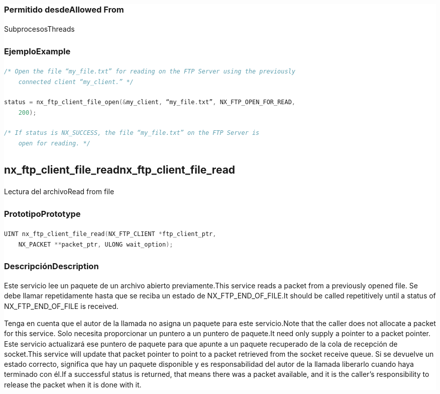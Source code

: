 ### <a name="allowed-from"></a><span data-ttu-id="353d1-397">Permitido desde</span><span class="sxs-lookup"><span data-stu-id="353d1-397">Allowed From</span></span>

<span data-ttu-id="353d1-398">Subprocesos</span><span class="sxs-lookup"><span data-stu-id="353d1-398">Threads</span></span>

### <a name="example"></a><span data-ttu-id="353d1-399">Ejemplo</span><span class="sxs-lookup"><span data-stu-id="353d1-399">Example</span></span>

```C
/* Open the file “my_file.txt” for reading on the FTP Server using the previously
    connected client “my_client.” */

status = nx_ftp_client_file_open(&my_client, “my_file.txt”, NX_FTP_OPEN_FOR_READ,
    200);

/* If status is NX_SUCCESS, the file “my_file.txt” on the FTP Server is
    open for reading. */
```

## <a name="nx_ftp_client_file_read"></a><span data-ttu-id="353d1-400">nx_ftp_client_file_read</span><span class="sxs-lookup"><span data-stu-id="353d1-400">nx_ftp_client_file_read</span></span>

<span data-ttu-id="353d1-401">Lectura del archivo</span><span class="sxs-lookup"><span data-stu-id="353d1-401">Read from file</span></span>

### <a name="prototype"></a><span data-ttu-id="353d1-402">Prototipo</span><span class="sxs-lookup"><span data-stu-id="353d1-402">Prototype</span></span>

```C
UINT nx_ftp_client_file_read(NX_FTP_CLIENT *ftp_client_ptr,
    NX_PACKET **packet_ptr, ULONG wait_option);
```

### <a name="description"></a><span data-ttu-id="353d1-403">Descripción</span><span class="sxs-lookup"><span data-stu-id="353d1-403">Description</span></span>

<span data-ttu-id="353d1-404">Este servicio lee un paquete de un archivo abierto previamente.</span><span class="sxs-lookup"><span data-stu-id="353d1-404">This service reads a packet from a previously opened file.</span></span> <span data-ttu-id="353d1-405">Se debe llamar repetidamente hasta que se reciba un estado de NX_FTP_END_OF_FILE.</span><span class="sxs-lookup"><span data-stu-id="353d1-405">It should be called repetitively until a status of NX_FTP_END_OF_FILE is received.</span></span>

<span data-ttu-id="353d1-406">Tenga en cuenta que el autor de la llamada no asigna un paquete para este servicio.</span><span class="sxs-lookup"><span data-stu-id="353d1-406">Note that the caller does not allocate a packet for this service.</span></span>  <span data-ttu-id="353d1-407">Solo necesita proporcionar un puntero a un puntero de paquete.</span><span class="sxs-lookup"><span data-stu-id="353d1-407">It need only supply a pointer to a packet pointer.</span></span> <span data-ttu-id="353d1-408">Este servicio actualizará ese puntero de paquete para que apunte a un paquete recuperado de la cola de recepción de socket.</span><span class="sxs-lookup"><span data-stu-id="353d1-408">This service will update that packet pointer to point to a packet retrieved from the socket receive queue.</span></span>  <span data-ttu-id="353d1-409">Si se devuelve un estado correcto, significa que hay un paquete disponible y es responsabilidad del autor de la llamada liberarlo cuando haya terminado con él.</span><span class="sxs-lookup"><span data-stu-id="353d1-409">If a successful status is returned, that means there was a packet available, and it is the caller’s responsibility to release the packet when it is done with it.</span></span>
